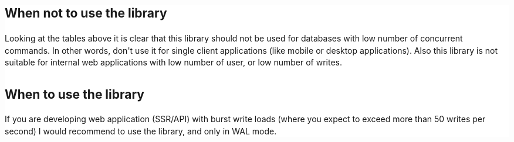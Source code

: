 ## When not to use the library

Looking at the tables above it is clear that this library should not be used for databases with
low number of concurrent commands. 
In other words, don't use it for single client applications (like mobile or desktop applications).
Also this library is not suitable for internal web applications with low number of user, or low number of writes.

## When to use the library

If you are developing web application (SSR/API) with burst write loads (where you expect to exceed more than 50 writes per second)
I would recommend to use the library, and only in WAL mode.